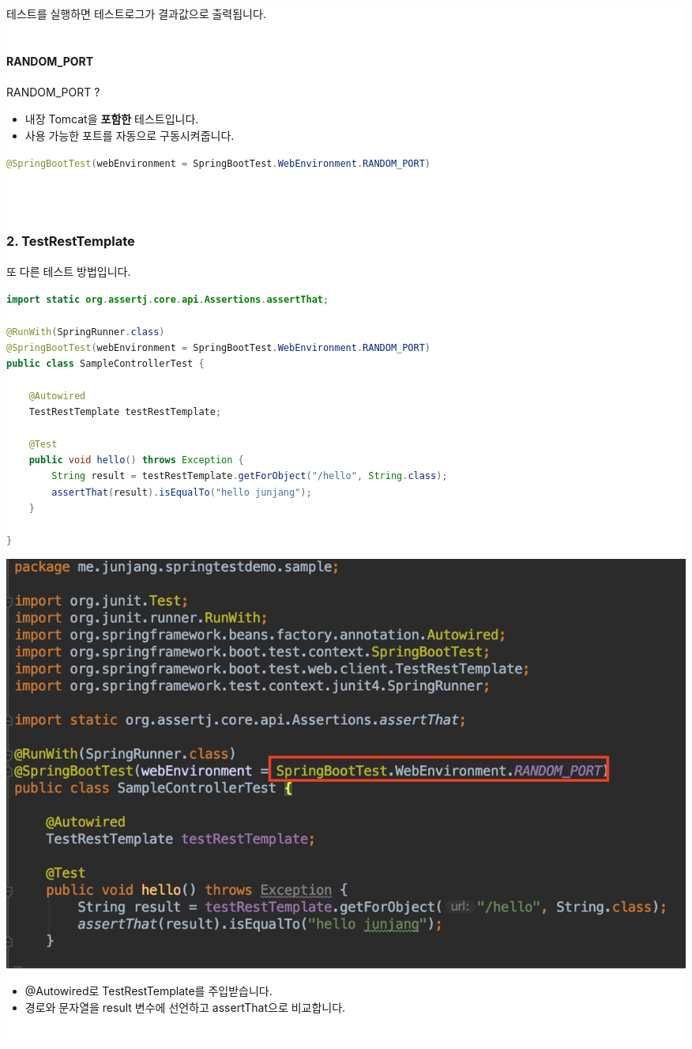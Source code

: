 테스트를 실행하면 테스트로그가 결과값으로 출력됩니다.<br/>
<br/>

#### RANDOM_PORT
RANDOM_PORT ?
- 내장 Tomcat을 **포함한** 테스트입니다.
- 사용 가능한 포트를 자동으로 구동시켜줍니다.

```java
@SpringBootTest(webEnvironment = SpringBootTest.WebEnvironment.RANDOM_PORT)
```
<br/>
<br/>

### 2. TestRestTemplate
또 다른 테스트 방법입니다.<br/>

```java
import static org.assertj.core.api.Assertions.assertThat;

@RunWith(SpringRunner.class)
@SpringBootTest(webEnvironment = SpringBootTest.WebEnvironment.RANDOM_PORT)
public class SampleControllerTest {

    @Autowired
    TestRestTemplate testRestTemplate;

    @Test
    public void hello() throws Exception {
        String result = testRestTemplate.getForObject("/hello", String.class);
        assertThat(result).isEqualTo("hello junjang");
    }

}
```
![test](/images/springboot/test/te4.png) 
- @Autowired로 TestRestTemplate를 주입받습니다.
- 경로와 문자열을 result 변수에 선언하고 assertThat으로 비교합니다.<br/>
<br/>